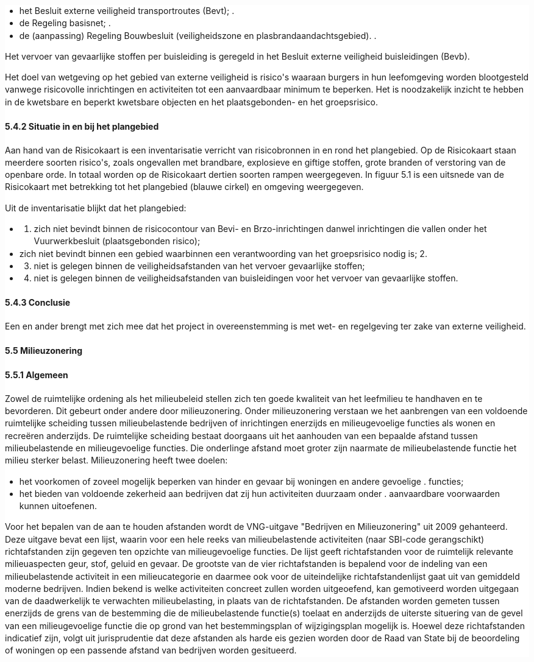 - het Besluit externe veiligheid transportroutes (Bevt); .
- de Regeling basisnet; .
- de (aanpassing) Regeling Bouwbesluit (veiligheidszone en plasbrandaandachtsgebied). .

Het vervoer van gevaarlijke stoffen per buisleiding is geregeld in het Besluit externe veiligheid buisleidingen (Bevb).

Het doel van wetgeving op het gebied van externe veiligheid is risico's waaraan burgers in hun leefomgeving worden blootgesteld vanwege risicovolle inrichtingen en activiteiten tot een aanvaardbaar minimum te beperken. Het is noodzakelijk inzicht te hebben in de kwetsbare en beperkt kwetsbare objecten en het plaatsgebonden- en het groepsrisico.

#### 5.4.2 Situatie in en bij het plangebied

Aan hand van de Risicokaart is een inventarisatie verricht van risicobronnen in en rond het plangebied. Op de Risicokaart staan meerdere soorten risico's, zoals ongevallen met brandbare, explosieve en giftige stoffen, grote branden of verstoring van de openbare orde. In totaal worden op de Risicokaart dertien soorten rampen weergegeven. In figuur 5.1 is een uitsnede van de Risicokaart met betrekking tot het plangebied (blauwe cirkel) en omgeving weergegeven.

Uit de inventarisatie blijkt dat het plangebied:

- 1. zich niet bevindt binnen de risicocontour van Bevi- en Brzo-inrichtingen danwel inrichtingen die vallen onder het Vuurwerkbesluit (plaatsgebonden risico);
- zich niet bevindt binnen een gebied waarbinnen een verantwoording van het groepsrisico nodig is; 2.
- 3. niet is gelegen binnen de veiligheidsafstanden van het vervoer gevaarlijke stoffen;
- 4. niet is gelegen binnen de veiligheidsafstanden van buisleidingen voor het vervoer van gevaarlijke stoffen.

#### 5.4.3 Conclusie

Een en ander brengt met zich mee dat het project in overeenstemming is met wet- en regelgeving ter zake van externe veiligheid.

#### 5.5 Milieuzonering

#### 5.5.1 Algemeen

Zowel de ruimtelijke ordening als het milieubeleid stellen zich ten goede kwaliteit van het leefmilieu te handhaven en te bevorderen. Dit gebeurt onder andere door milieuzonering. Onder milieuzonering verstaan we het aanbrengen van een voldoende ruimtelijke scheiding tussen milieubelastende bedrijven of inrichtingen enerzijds en milieugevoelige functies als wonen en recreëren anderzijds. De ruimtelijke scheiding bestaat doorgaans uit het aanhouden van een bepaalde afstand tussen milieubelastende en milieugevoelige functies. Die onderlinge afstand moet groter zijn naarmate de milieubelastende functie het milieu sterker belast. Milieuzonering heeft twee doelen:

- het voorkomen of zoveel mogelijk beperken van hinder en gevaar bij woningen en andere gevoelige . functies;
- het bieden van voldoende zekerheid aan bedrijven dat zij hun activiteiten duurzaam onder . aanvaardbare voorwaarden kunnen uitoefenen.

Voor het bepalen van de aan te houden afstanden wordt de VNG-uitgave "Bedrijven en Milieuzonering" uit 2009 gehanteerd. Deze uitgave bevat een lijst, waarin voor een hele reeks van milieubelastende activiteiten (naar SBI-code gerangschikt) richtafstanden zijn gegeven ten opzichte van milieugevoelige functies. De lijst geeft richtafstanden voor de ruimtelijk relevante milieuaspecten geur, stof, geluid en gevaar. De grootste van de vier richtafstanden is bepalend voor de indeling van een milieubelastende activiteit in een milieucategorie en daarmee ook voor de uiteindelijke richtafstandenlijst gaat uit van gemiddeld moderne bedrijven. Indien bekend is welke activiteiten concreet zullen worden uitgeoefend, kan gemotiveerd worden uitgegaan van de daadwerkelijk te verwachten milieubelasting, in plaats van de richtafstanden. De afstanden worden gemeten tussen enerzijds de grens van de bestemming die de milieubelastende functie(s) toelaat en anderzijds de uiterste situering van de gevel van een milieugevoelige functie die op grond van het bestemmingsplan of wijzigingsplan mogelijk is. Hoewel deze richtafstanden indicatief zijn, volgt uit jurisprudentie dat deze afstanden als harde eis gezien worden door de Raad van State bij de beoordeling of woningen op een passende afstand van bedrijven worden gesitueerd.
